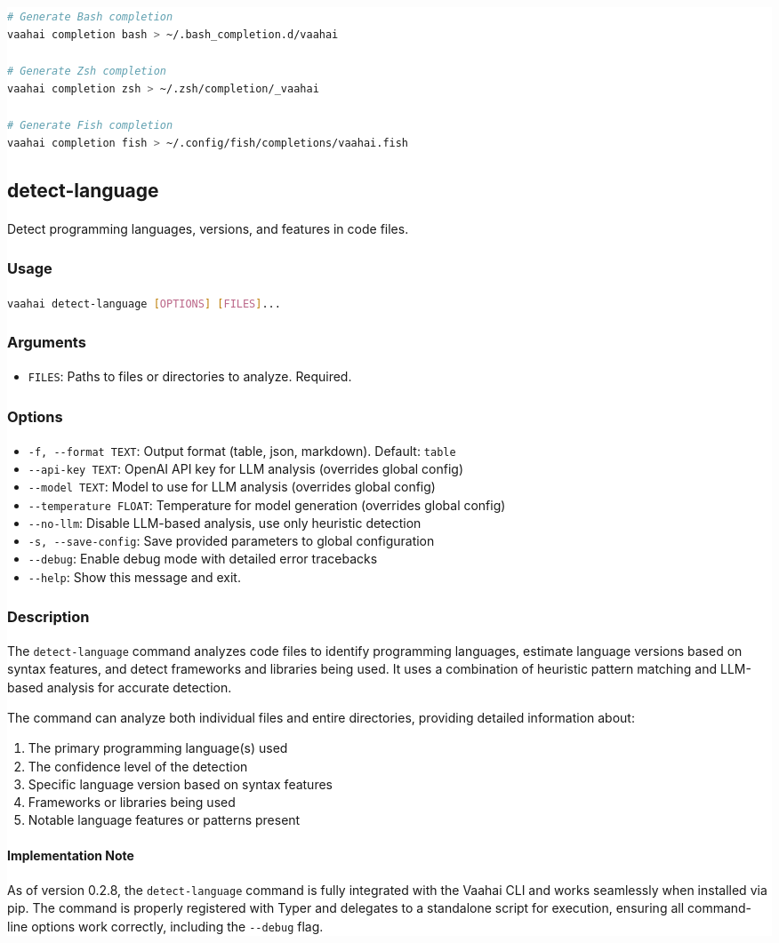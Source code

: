 ```bash
# Generate Bash completion
vaahai completion bash > ~/.bash_completion.d/vaahai

# Generate Zsh completion
vaahai completion zsh > ~/.zsh/completion/_vaahai

# Generate Fish completion
vaahai completion fish > ~/.config/fish/completions/vaahai.fish
```

## detect-language

Detect programming languages, versions, and features in code files.

### Usage

```bash
vaahai detect-language [OPTIONS] [FILES]...
```

### Arguments

* `FILES`: Paths to files or directories to analyze. Required.

### Options

* `-f, --format TEXT`: Output format (table, json, markdown). Default: `table`
* `--api-key TEXT`: OpenAI API key for LLM analysis (overrides global config)
* `--model TEXT`: Model to use for LLM analysis (overrides global config)
* `--temperature FLOAT`: Temperature for model generation (overrides global config)
* `--no-llm`: Disable LLM-based analysis, use only heuristic detection
* `-s, --save-config`: Save provided parameters to global configuration
* `--debug`: Enable debug mode with detailed error tracebacks
* `--help`: Show this message and exit.

### Description

The `detect-language` command analyzes code files to identify programming languages, estimate language versions based on syntax features, and detect frameworks and libraries being used. It uses a combination of heuristic pattern matching and LLM-based analysis for accurate detection.

The command can analyze both individual files and entire directories, providing detailed information about:

1. The primary programming language(s) used
2. The confidence level of the detection
3. Specific language version based on syntax features
4. Frameworks or libraries being used
5. Notable language features or patterns present

#### Implementation Note

As of version 0.2.8, the `detect-language` command is fully integrated with the Vaahai CLI and works seamlessly when installed via pip. The command is properly registered with Typer and delegates to a standalone script for execution, ensuring all command-line options work correctly, including the `--debug` flag.
